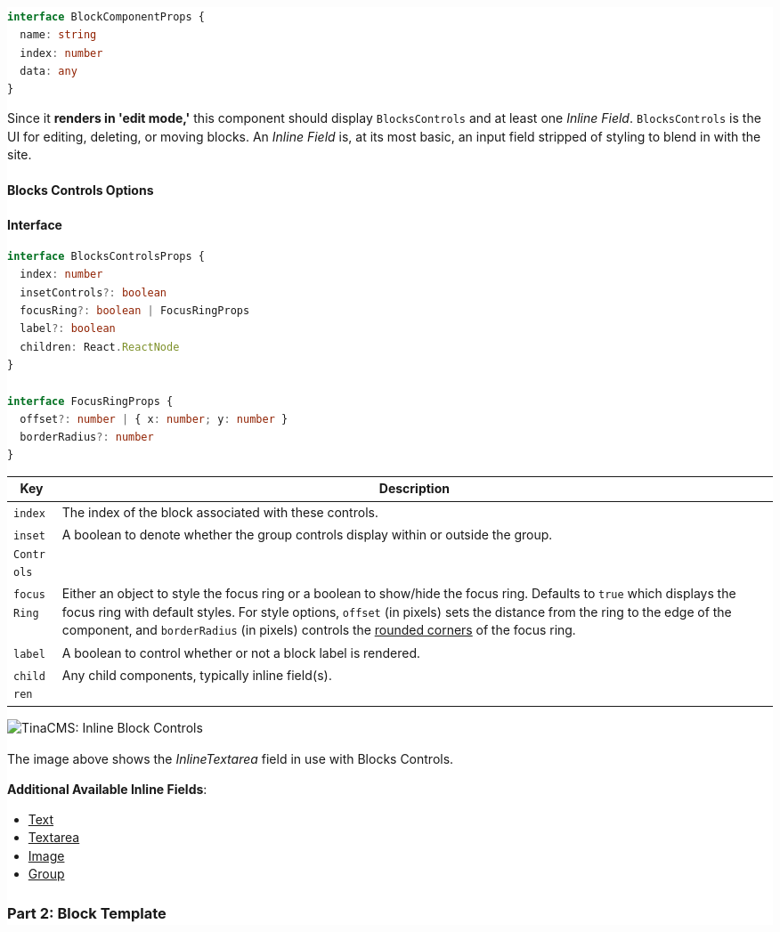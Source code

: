 ```ts
interface BlockComponentProps {
  name: string
  index: number
  data: any
}
```

Since it **renders in 'edit mode,'** this component should display `BlocksControls` and at least one _Inline Field_. `BlocksControls` is the UI for editing, deleting, or moving blocks. An _Inline Field_ is, at its most basic, an input field stripped of styling to blend in with the site.

#### Blocks Controls Options

**Interface**

```ts
interface BlocksControlsProps {
  index: number
  insetControls?: boolean
  focusRing?: boolean | FocusRingProps
  label?: boolean
  children: React.ReactNode
}

interface FocusRingProps {
  offset?: number | { x: number; y: number }
  borderRadius?: number
}
```

| Key             | Description                                                                                                                                                                                                                                                                                                                                                                                                     |
| --------------- | --------------------------------------------------------------------------------------------------------------------------------------------------------------------------------------------------------------------------------------------------------------------------------------------------------------------------------------------------------------------------------------------------------------- |
| `index`         | The index of the block associated with these controls.                                                                                                                                                                                                                                                                                                                                                          |
| `insetControls` | A boolean to denote whether the group controls display within or outside the group.                                                                                                                                                                                                                                                                                                                             |
| `focusRing`     | Either an object to style the focus ring or a boolean to show/hide the focus ring. Defaults to `true` which displays the focus ring with default styles. For style options, `offset` (in pixels) sets the distance from the ring to the edge of the component, and `borderRadius` (in pixels) controls the [rounded corners](https://developer.mozilla.org/en-US/docs/Web/CSS/border-radius) of the focus ring. |
| `label`         | A boolean to control whether or not a block label is rendered.                                                                                                                                                                                                                                                                                                                                                  |
| `children`      | Any child components, typically inline field(s).                                                                                                                                                                                                                                                                                                                                                                |



![TinaCMS: Inline Block Controls](/img/inline-blocks/blocks-controls-redo.png)

The image above shows the _InlineTextarea_ field in use with Blocks Controls.

**Additional Available Inline Fields**:

- [Text](/docs/ui/inline-editing/inline-text)
- [Textarea](/docs/ui/inline-editing/inline-textarea)
- [Image](/docs/ui/inline-editing/inline-image)
- [Group](/docs/ui/inline-editing/inline-group)

### Part 2: Block Template
